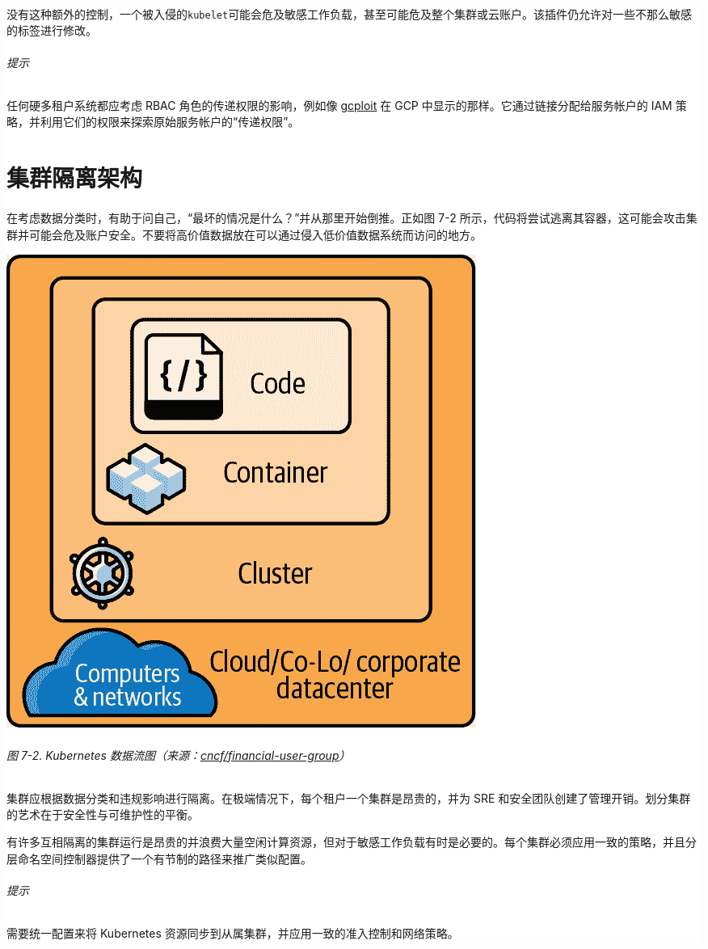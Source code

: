 没有这种额外的控制，一个被入侵的`kubelet`可能会危及敏感工作负载，甚至可能危及整个集群或云账户。该插件仍允许对一些不那么敏感的标签进行修改。

###### 提示

任何硬多租户系统都应考虑 RBAC 角色的传递权限的影响，例如像 [gcploit](https://oreil.ly/DTFz2) 在 GCP 中显示的那样。它通过链接分配给服务帐户的 IAM 策略，并利用它们的权限来探索原始服务帐户的“传递权限”。

# 集群隔离架构

在考虑数据分类时，有助于问自己，“最坏的情况是什么？”并从那里开始倒推。正如图 7-2 所示，代码将尝试逃离其容器，这可能会攻击集群并可能会危及账户安全。不要将高价值数据放在可以通过侵入低价值数据系统而访问的地方。

![云原生安全的四个 C](img/haku_0702.png)

###### 图 7-2\. Kubernetes 数据流图（来源：[cncf/financial-user-group](https://oreil.ly/BI4lj)）

集群应根据数据分类和违规影响进行隔离。在极端情况下，每个租户一个集群是昂贵的，并为 SRE 和安全团队创建了管理开销。划分集群的艺术在于安全性与可维护性的平衡。

有许多互相隔离的集群运行是昂贵的并浪费大量空闲计算资源，但对于敏感工作负载有时是必要的。每个集群必须应用一致的策略，并且分层命名空间控制器提供了一个有节制的路径来推广类似配置。

###### 提示

需要统一配置来将 Kubernetes 资源同步到从属集群，并应用一致的准入控制和网络策略。
